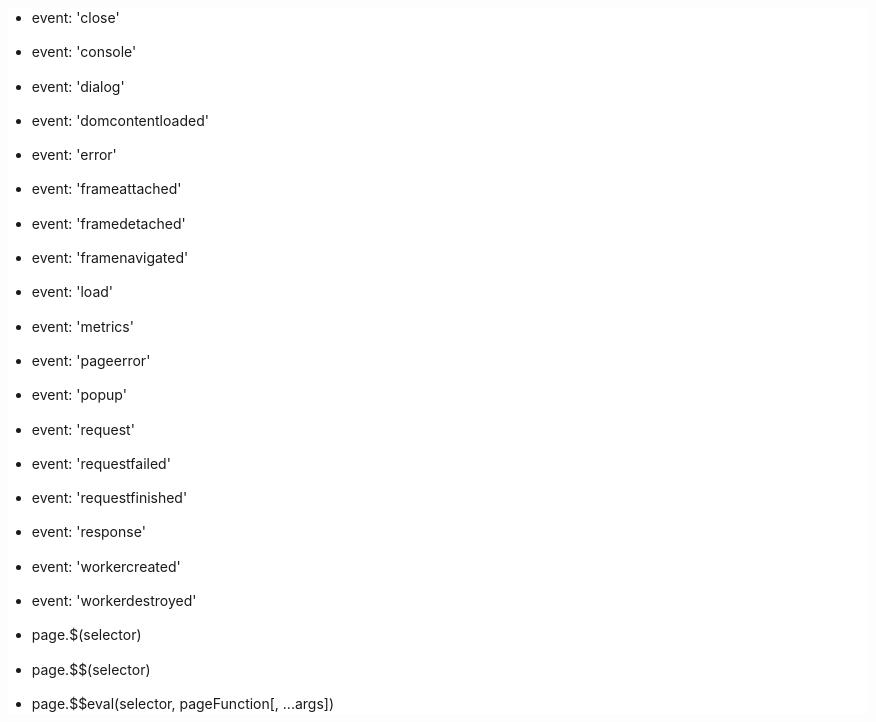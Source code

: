 <ul>
<li>
<p>event: 'close'</p>
</li>
<li>
<p>event: 'console'</p>
</li>
<li>
<p>event: 'dialog'</p>
</li>
<li>
<p>event: 'domcontentloaded'</p>
</li>
<li>
<p>event: 'error'</p>
</li>
<li>
<p>event: 'frameattached'</p>
</li>
<li>
<p>event: 'framedetached'</p>
</li>
<li>
<p>event: 'framenavigated'</p>
</li>
<li>
<p>event: 'load'</p>
</li>
<li>
<p>event: 'metrics'</p>
</li>
<li>
<p>event: 'pageerror'</p>
</li>
<li>
<p>event: 'popup'</p>
</li>
<li>
<p>event: 'request'</p>
</li>
<li>
<p>event: 'requestfailed'</p>
</li>
<li>
<p>event: 'requestfinished'</p>
</li>
<li>
<p>event: 'response'</p>
</li>
<li>
<p>event: 'workercreated'</p>
</li>
<li>
<p>event: 'workerdestroyed'</p>
</li>
<li>
<p>page.$(selector)</p>
</li>
<li>
<p>page.$$(selector)</p>
</li>
<li>
<p>page.$$eval(selector, pageFunction[, ...args])</p>
</li>